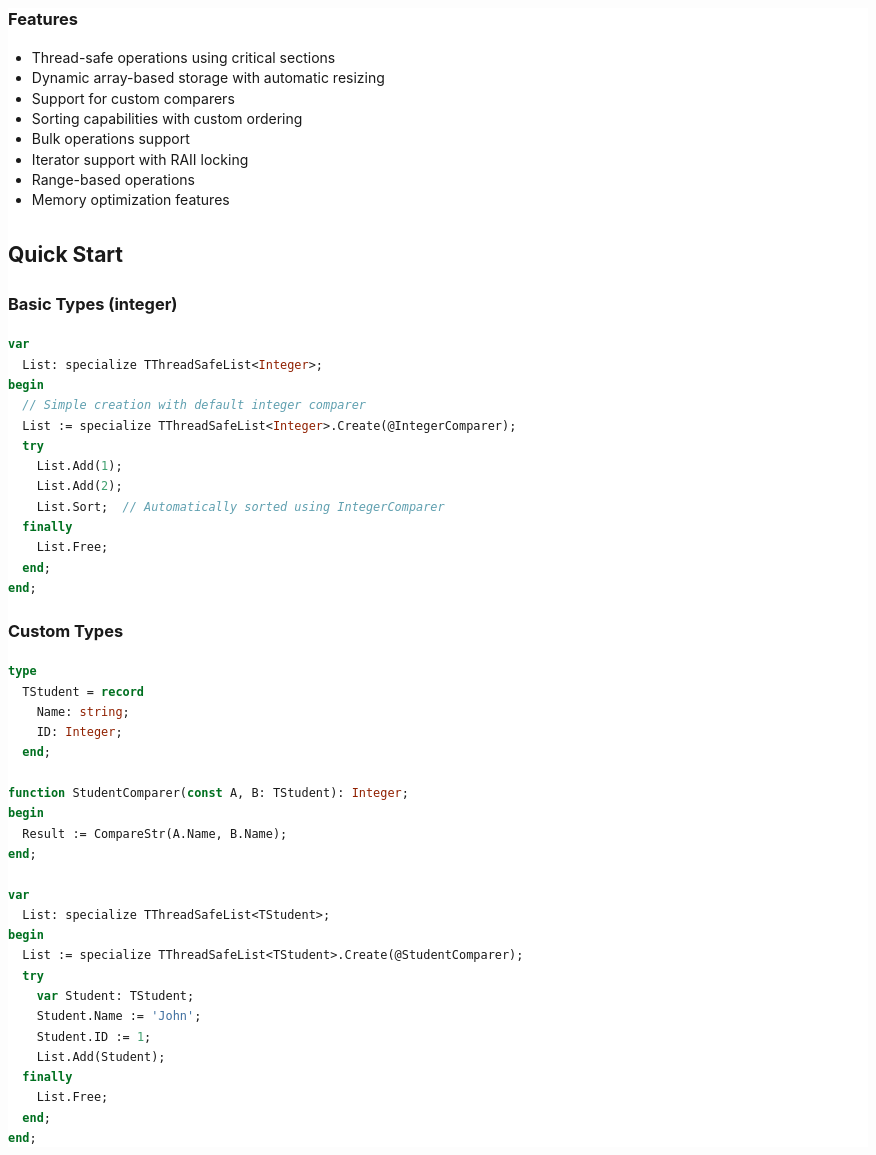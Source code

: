 ### Features
- Thread-safe operations using critical sections
- Dynamic array-based storage with automatic resizing
- Support for custom comparers
- Sorting capabilities with custom ordering
- Bulk operations support
- Iterator support with RAII locking
- Range-based operations
- Memory optimization features

## Quick Start

### Basic Types (integer)
```pascal
var
  List: specialize TThreadSafeList<Integer>;
begin
  // Simple creation with default integer comparer
  List := specialize TThreadSafeList<Integer>.Create(@IntegerComparer);
  try
    List.Add(1);
    List.Add(2);
    List.Sort;  // Automatically sorted using IntegerComparer
  finally
    List.Free;
  end;
end;
```

### Custom Types
```pascal
type
  TStudent = record
    Name: string;
    ID: Integer;
  end;

function StudentComparer(const A, B: TStudent): Integer;
begin
  Result := CompareStr(A.Name, B.Name);
end;

var
  List: specialize TThreadSafeList<TStudent>;
begin
  List := specialize TThreadSafeList<TStudent>.Create(@StudentComparer);
  try
    var Student: TStudent;
    Student.Name := 'John';
    Student.ID := 1;
    List.Add(Student);
  finally
    List.Free;
  end;
end;
```
